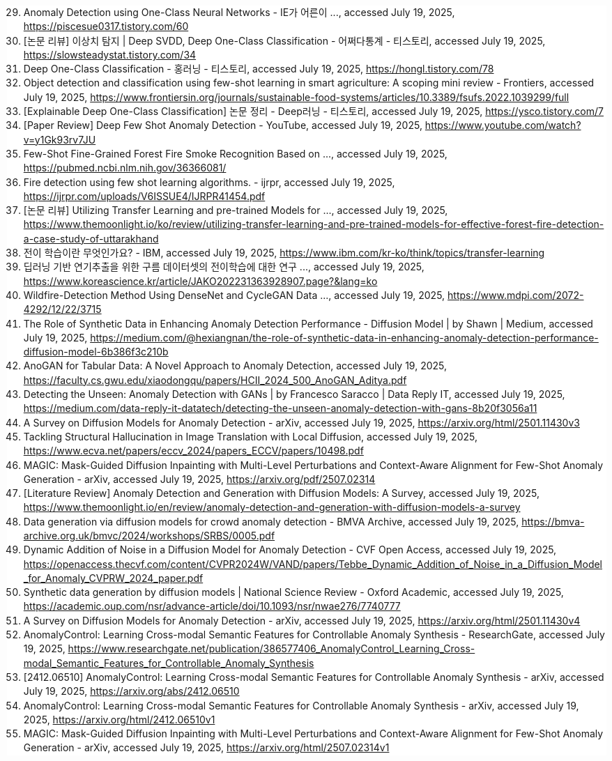 29. Anomaly Detection using One-Class Neural Networks - IE가 어른이 ..., accessed July 19, 2025, https://piscesue0317.tistory.com/60
30. [논문 리뷰] 이상치 탐지 | Deep SVDD, Deep One-Class Classification - 어쩌다통계 - 티스토리, accessed July 19, 2025, https://slowsteadystat.tistory.com/34
31. Deep One-Class Classification - 홍러닝 - 티스토리, accessed July 19, 2025, https://hongl.tistory.com/78
32. Object detection and classification using few-shot learning in smart agriculture: A scoping mini review - Frontiers, accessed July 19, 2025, https://www.frontiersin.org/journals/sustainable-food-systems/articles/10.3389/fsufs.2022.1039299/full
33. [Explainable Deep One-Class Classification] 논문 정리 - Deep러닝 - 티스토리, accessed July 19, 2025, https://ysco.tistory.com/7
34. [Paper Review] Deep Few Shot Anomaly Detection - YouTube, accessed July 19, 2025, https://www.youtube.com/watch?v=y1Gk93rv7JU
35. Few-Shot Fine-Grained Forest Fire Smoke Recognition Based on ..., accessed July 19, 2025, https://pubmed.ncbi.nlm.nih.gov/36366081/
36. Fire detection using few shot learning algorithms. - ijrpr, accessed July 19, 2025, https://ijrpr.com/uploads/V6ISSUE4/IJRPR41454.pdf
37. [논문 리뷰] Utilizing Transfer Learning and pre-trained Models for ..., accessed July 19, 2025, https://www.themoonlight.io/ko/review/utilizing-transfer-learning-and-pre-trained-models-for-effective-forest-fire-detection-a-case-study-of-uttarakhand
38. 전이 학습이란 무엇인가요? - IBM, accessed July 19, 2025, https://www.ibm.com/kr-ko/think/topics/transfer-learning
39. 딥러닝 기반 연기추출을 위한 구름 데이터셋의 전이학습에 대한 연구 ..., accessed July 19, 2025, https://www.koreascience.kr/article/JAKO202231363928907.page?&lang=ko
40. Wildfire-Detection Method Using DenseNet and CycleGAN Data ..., accessed July 19, 2025, https://www.mdpi.com/2072-4292/12/22/3715
41. The Role of Synthetic Data in Enhancing Anomaly Detection Performance - Diffusion Model | by Shawn | Medium, accessed July 19, 2025, https://medium.com/@hexiangnan/the-role-of-synthetic-data-in-enhancing-anomaly-detection-performance-diffusion-model-6b386f3c210b
42. AnoGAN for Tabular Data: A Novel Approach to Anomaly Detection, accessed July 19, 2025, https://faculty.cs.gwu.edu/xiaodongqu/papers/HCII_2024_500_AnoGAN_Aditya.pdf
43. Detecting the Unseen: Anomaly Detection with GANs | by Francesco Saracco | Data Reply IT, accessed July 19, 2025, https://medium.com/data-reply-it-datatech/detecting-the-unseen-anomaly-detection-with-gans-8b20f3056a11
44. A Survey on Diffusion Models for Anomaly Detection - arXiv, accessed July 19, 2025, https://arxiv.org/html/2501.11430v3
45. Tackling Structural Hallucination in Image Translation with Local Diffusion, accessed July 19, 2025, https://www.ecva.net/papers/eccv_2024/papers_ECCV/papers/10498.pdf
46. MAGIC: Mask-Guided Diffusion Inpainting with Multi-Level Perturbations and Context-Aware Alignment for Few-Shot Anomaly Generation - arXiv, accessed July 19, 2025, https://arxiv.org/pdf/2507.02314
47. [Literature Review] Anomaly Detection and Generation with Diffusion Models: A Survey, accessed July 19, 2025, https://www.themoonlight.io/en/review/anomaly-detection-and-generation-with-diffusion-models-a-survey
48. Data generation via diffusion models for crowd anomaly detection - BMVA Archive, accessed July 19, 2025, https://bmva-archive.org.uk/bmvc/2024/workshops/SRBS/0005.pdf
49. Dynamic Addition of Noise in a Diffusion Model for Anomaly Detection - CVF Open Access, accessed July 19, 2025, https://openaccess.thecvf.com/content/CVPR2024W/VAND/papers/Tebbe_Dynamic_Addition_of_Noise_in_a_Diffusion_Model_for_Anomaly_CVPRW_2024_paper.pdf
50. Synthetic data generation by diffusion models | National Science Review - Oxford Academic, accessed July 19, 2025, https://academic.oup.com/nsr/advance-article/doi/10.1093/nsr/nwae276/7740777
51. A Survey on Diffusion Models for Anomaly Detection - arXiv, accessed July 19, 2025, https://arxiv.org/html/2501.11430v4
52. AnomalyControl: Learning Cross-modal Semantic Features for Controllable Anomaly Synthesis - ResearchGate, accessed July 19, 2025, https://www.researchgate.net/publication/386577406_AnomalyControl_Learning_Cross-modal_Semantic_Features_for_Controllable_Anomaly_Synthesis
53. [2412.06510] AnomalyControl: Learning Cross-modal Semantic Features for Controllable Anomaly Synthesis - arXiv, accessed July 19, 2025, https://arxiv.org/abs/2412.06510
54. AnomalyControl: Learning Cross-modal Semantic Features for Controllable Anomaly Synthesis - arXiv, accessed July 19, 2025, https://arxiv.org/html/2412.06510v1
55. MAGIC: Mask-Guided Diffusion Inpainting with Multi-Level Perturbations and Context-Aware Alignment for Few-Shot Anomaly Generation - arXiv, accessed July 19, 2025, https://arxiv.org/html/2507.02314v1